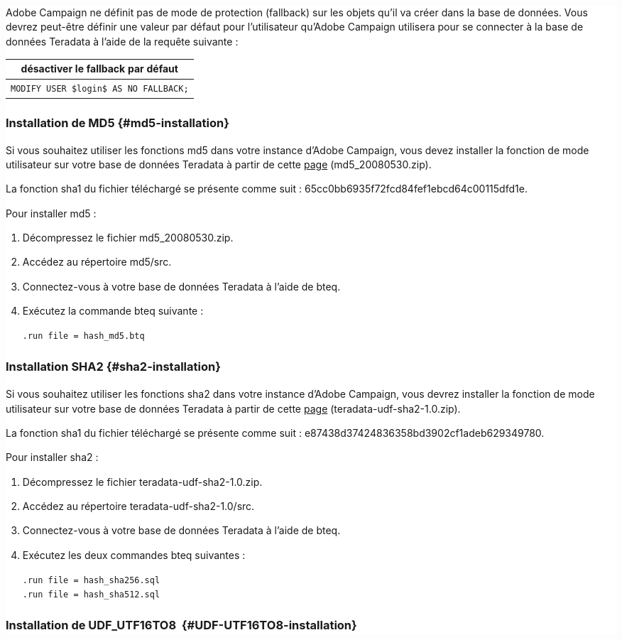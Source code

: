 Adobe Campaign ne définit pas de mode de protection (fallback) sur les objets qu’il va créer dans la base de données. Vous devrez peut-être définir une valeur par défaut pour l’utilisateur qu’Adobe Campaign utilisera pour se connecter à la base de données Teradata à l’aide de la requête suivante :

| désactiver le fallback par défaut |
| :-: |
| ```MODIFY USER $login$ AS NO FALLBACK;``` |

### Installation de MD5 {#md5-installation}

Si vous souhaitez utiliser les fonctions md5 dans votre instance d’Adobe Campaign, vous devez installer la fonction de mode utilisateur sur votre base de données Teradata à partir de cette [page](https://downloads.teradata.com/download/extensibility/md5-message-digest-udf) (md5_20080530.zip).

La fonction sha1 du fichier téléchargé se présente comme suit : 65cc0bb6935f72fcd84fef1ebcd64c00115dfd1e.

Pour installer md5 :

1. Décompressez le fichier md5_20080530.zip.

1. Accédez au répertoire md5/src.

1. Connectez-vous à votre base de données Teradata à l’aide de bteq.

1. Exécutez la commande bteq suivante :

   ```
   .run file = hash_md5.btq
   ```

### Installation SHA2 {#sha2-installation}

Si vous souhaitez utiliser les fonctions sha2 dans votre instance d’Adobe Campaign, vous devrez installer la fonction de mode utilisateur sur votre base de données Teradata à partir de cette [page](https://github.com/akuroda/teradata-udf-sha2/archive/v1.0.zip) (teradata-udf-sha2-1.0.zip).

La fonction sha1 du fichier téléchargé se présente comme suit : e87438d37424836358bd3902cf1adeb629349780.

Pour installer sha2 :

1. Décompressez le fichier teradata-udf-sha2-1.0.zip.

1. Accédez au répertoire teradata-udf-sha2-1.0/src.

1. Connectez-vous à votre base de données Teradata à l’aide de bteq.

1. Exécutez les deux commandes bteq suivantes :

   ```
   .run file = hash_sha256.sql
   .run file = hash_sha512.sql
   ```

### Installation de UDF_UTF16TO8  {#UDF-UTF16TO8-installation}
